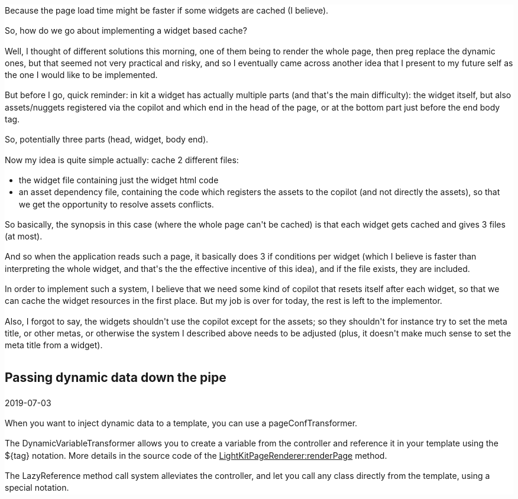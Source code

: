 Because the page load time might be faster if some widgets are cached (I believe).

So, how do we go about implementing a widget based cache?

Well, I thought of different solutions this morning, one of them being to render the whole
page, then preg replace the dynamic ones, but that seemed not very practical and risky,
and so I eventually came across another idea that I present to my future self as the one 
I would like to be implemented.

But before I go, quick reminder: in kit a widget has actually multiple parts (and that's the
main difficulty): the widget itself, but also assets/nuggets registered via the copilot and
which end in the head of the page, or at the bottom part just before the end body tag.

So, potentially three parts (head, widget, body end).

Now my idea is quite simple actually: cache 2 different files:

- the widget file containing just the widget html code
- an asset dependency file, containing the code which registers the assets to the copilot
    (and not directly the assets), so that we get the opportunity to resolve assets conflicts.
    
So basically, the synopsis in this case (where the whole page can't be cached) is that
each widget gets cached and gives 3 files (at most).

And so when the application reads such a page, it basically does 3 if conditions per widget
(which I believe is faster than interpreting the whole widget, and that's the the effective incentive
of this idea), and if the file exists, they are included.


In order to implement such a system, I believe that we need some kind of copilot that resets itself
after each widget, so that we can cache the widget resources in the first place.
But my job is over for today, the rest is left to the implementor.


Also, I forgot to say, the widgets shouldn't use the copilot except for the assets;
so they shouldn't for instance try to set the meta title, or other metas, or otherwise the system I described above
needs to be adjusted (plus, it doesn't make much sense to set the meta title from a widget). 


      




Passing dynamic data down the pipe
-------------
2019-07-03


When you want to inject dynamic data to a template, you can use a pageConfTransformer.

The DynamicVariableTransformer allows you to create a variable from the controller and reference it in your template
using the ${tag} notation. More details in the source code of the [LightKitPageRenderer:renderPage](https://github.com/lingtalfi/Light_Kit/blob/master/doc/api/Ling/Light_Kit/PageRenderer/LightKitPageRenderer/renderPage.md) method.

The LazyReference method call system alleviates the controller, and let you call any class directly from the template, 
using a special notation.
